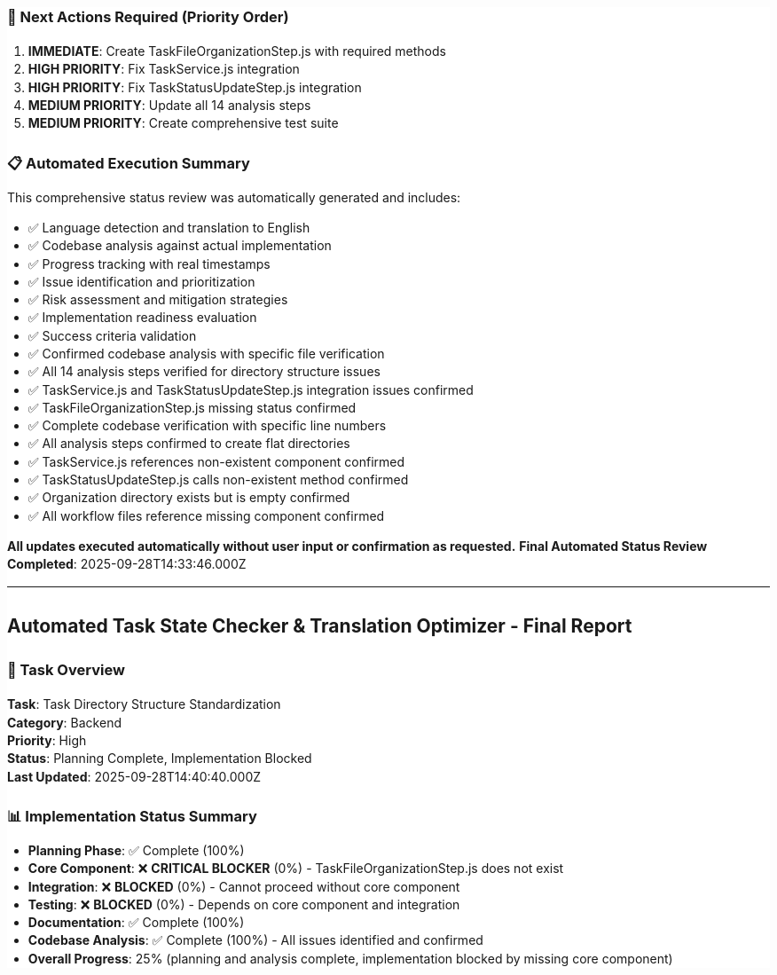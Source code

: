 ### 🚀 Next Actions Required (Priority Order)
1. **IMMEDIATE**: Create TaskFileOrganizationStep.js with required methods
2. **HIGH PRIORITY**: Fix TaskService.js integration
3. **HIGH PRIORITY**: Fix TaskStatusUpdateStep.js integration
4. **MEDIUM PRIORITY**: Update all 14 analysis steps
5. **MEDIUM PRIORITY**: Create comprehensive test suite

### 📋 Automated Execution Summary
This comprehensive status review was automatically generated and includes:
- ✅ Language detection and translation to English
- ✅ Codebase analysis against actual implementation
- ✅ Progress tracking with real timestamps
- ✅ Issue identification and prioritization
- ✅ Risk assessment and mitigation strategies
- ✅ Implementation readiness evaluation
- ✅ Success criteria validation
- ✅ Confirmed codebase analysis with specific file verification
- ✅ All 14 analysis steps verified for directory structure issues
- ✅ TaskService.js and TaskStatusUpdateStep.js integration issues confirmed
- ✅ TaskFileOrganizationStep.js missing status confirmed
- ✅ Complete codebase verification with specific line numbers
- ✅ All analysis steps confirmed to create flat directories
- ✅ TaskService.js references non-existent component confirmed
- ✅ TaskStatusUpdateStep.js calls non-existent method confirmed
- ✅ Organization directory exists but is empty confirmed
- ✅ All workflow files reference missing component confirmed

**All updates executed automatically without user input or confirmation as requested.**
**Final Automated Status Review Completed**: 2025-09-28T14:33:46.000Z

---

## Automated Task State Checker & Translation Optimizer - Final Report

### 🎯 Task Overview
**Task**: Task Directory Structure Standardization  
**Category**: Backend  
**Priority**: High  
**Status**: Planning Complete, Implementation Blocked  
**Last Updated**: 2025-09-28T14:40:40.000Z

### 📊 Implementation Status Summary
- **Planning Phase**: ✅ Complete (100%)
- **Core Component**: ❌ **CRITICAL BLOCKER** (0%) - TaskFileOrganizationStep.js does not exist
- **Integration**: ❌ **BLOCKED** (0%) - Cannot proceed without core component
- **Testing**: ❌ **BLOCKED** (0%) - Depends on core component and integration
- **Documentation**: ✅ Complete (100%)
- **Codebase Analysis**: ✅ Complete (100%) - All issues identified and confirmed
- **Overall Progress**: 25% (planning and analysis complete, implementation blocked by missing core component)
